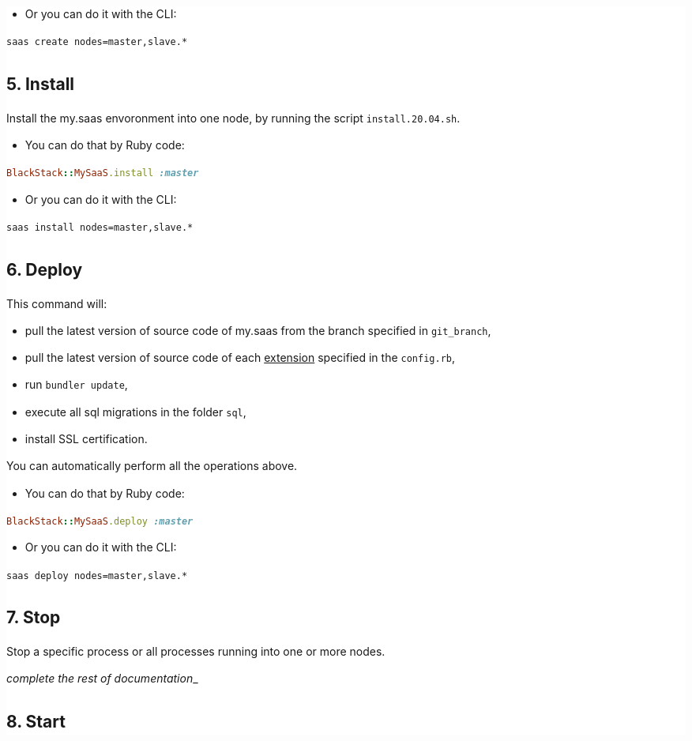 - Or you can do it with the CLI:

```
saas create nodes=master,slave.*
```

## 5. Install

Install the my.saas envoronment into one node, by running the script `install.20.04.sh`.

- You can do that by Ruby code:


```ruby
BlackStack::MySaaS.install :master
```

- Or you can do it with the CLI:

```
saas install nodes=master,slave.*
```

## 6. Deploy

This command will:

- pull the latest version of source code of my.saas from the branch specified in `git_branch`,

- pull the latest version of source code of each [extension](/docu/16.extensibility.md) specified in the `config.rb`, 

- run `bundler update`,

- execute all sql migrations in the folder `sql`,

- install SSL certification.

You can automatically perform all the operations above.

- You can do that by Ruby code:


```ruby
BlackStack::MySaaS.deploy :master
```

- Or you can do it with the CLI:

```
saas deploy nodes=master,slave.*
```

## 7. Stop

Stop a specific process or all processes running into one or more nodes.

_complete the rest of documentation__

## 8. Start
